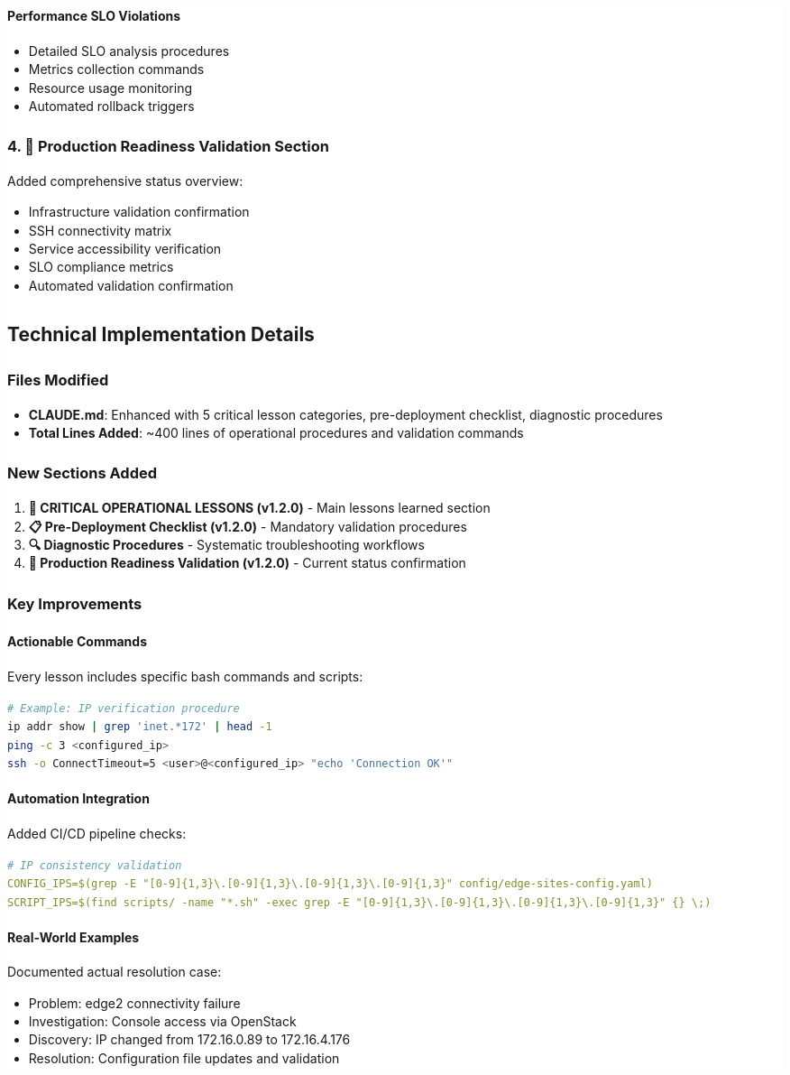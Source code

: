 #### **Performance SLO Violations**
- Detailed SLO analysis procedures
- Metrics collection commands
- Resource usage monitoring
- Automated rollback triggers

### 4. 🚀 Production Readiness Validation Section

Added comprehensive status overview:
- Infrastructure validation confirmation
- SSH connectivity matrix
- Service accessibility verification
- SLO compliance metrics
- Automated validation confirmation

## Technical Implementation Details

### Files Modified
- **CLAUDE.md**: Enhanced with 5 critical lesson categories, pre-deployment checklist, diagnostic procedures
- **Total Lines Added**: ~400 lines of operational procedures and validation commands

### New Sections Added
1. **🚨 CRITICAL OPERATIONAL LESSONS (v1.2.0)** - Main lessons learned section
2. **📋 Pre-Deployment Checklist (v1.2.0)** - Mandatory validation procedures
3. **🔍 Diagnostic Procedures** - Systematic troubleshooting workflows
4. **🚀 Production Readiness Validation (v1.2.0)** - Current status confirmation

### Key Improvements

#### **Actionable Commands**
Every lesson includes specific bash commands and scripts:
```bash
# Example: IP verification procedure
ip addr show | grep 'inet.*172' | head -1
ping -c 3 <configured_ip>
ssh -o ConnectTimeout=5 <user>@<configured_ip> "echo 'Connection OK'"
```

#### **Automation Integration**
Added CI/CD pipeline checks:
```yaml
# IP consistency validation
CONFIG_IPS=$(grep -E "[0-9]{1,3}\.[0-9]{1,3}\.[0-9]{1,3}\.[0-9]{1,3}" config/edge-sites-config.yaml)
SCRIPT_IPS=$(find scripts/ -name "*.sh" -exec grep -E "[0-9]{1,3}\.[0-9]{1,3}\.[0-9]{1,3}\.[0-9]{1,3}" {} \;)
```

#### **Real-World Examples**
Documented actual resolution case:
- Problem: edge2 connectivity failure
- Investigation: Console access via OpenStack
- Discovery: IP changed from 172.16.0.89 to 172.16.4.176
- Resolution: Configuration file updates and validation
